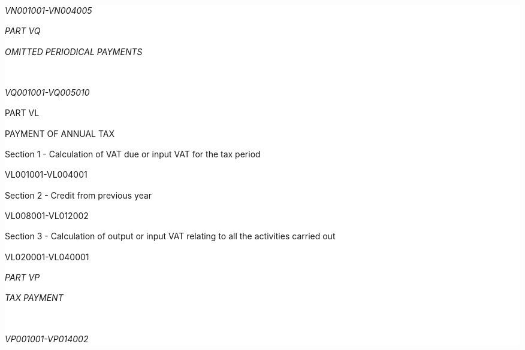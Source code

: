 <td>
<p><em>VN001001-VN004005</em></p>
</td>
</tr>
<tr>
<td colspan="2">
<p><em>PART VQ</em></p>
<p><em>OMITTED PERIODICAL PAYMENTS</em></p>
</td>
</tr>
<tr>
<td>
<p><em>&nbsp;</em></p>
</td>
<td>
<p><em>VQ001001-VQ005010</em></p>
</td>
</tr>
<tr>
<td colspan="2">
<p>PART VL</p>
<p>PAYMENT OF ANNUAL TAX</p>
</td>
</tr>
<tr>
<td>
<p>Section 1 - Calculation of VAT due or input VAT for the tax period</p>
</td>
<td>
<p>VL001001-VL004001</p>
</td>
</tr>
<tr>
<td>
<p>Section 2 - Credit from previous year</p>
</td>
<td>
<p>VL008001-VL012002</p>
</td>
</tr>
<tr>
<td>
<p>Section 3 - Calculation of output or input VAT relating to all the activities carried out</p>
</td>
<td>
<p>VL020001-VL040001</p>
</td>
</tr>
<tr>
<td colspan="2">
<p><em>PART VP</em></p>
<p><em>TAX PAYMENT</em></p>
</td>
</tr>
<tr>
<td>
<p><em>&nbsp;</em></p>
</td>
<td>
<p><em>VP001001-VP014002</em></p>
</td>
</tr>
<tr>
<td colspan="2">